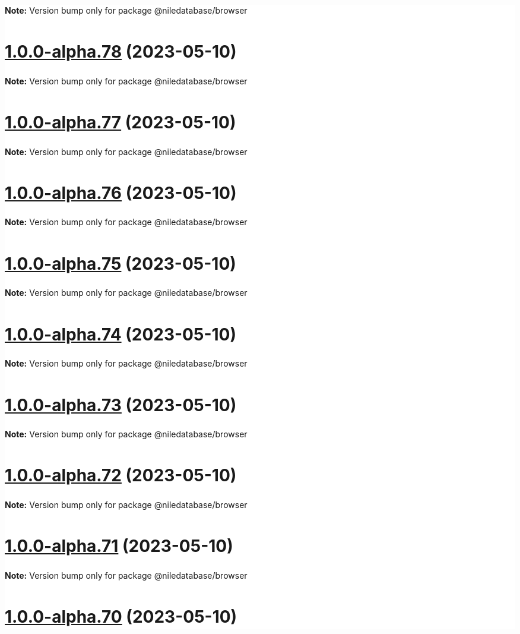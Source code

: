 **Note:** Version bump only for package @niledatabase/browser

# [1.0.0-alpha.78](https://github.com/TheNileDev/nile-js/compare/v1.0.0-alpha.77...v1.0.0-alpha.78) (2023-05-10)

**Note:** Version bump only for package @niledatabase/browser

# [1.0.0-alpha.77](https://github.com/TheNileDev/nile-js/compare/v1.0.0-alpha.76...v1.0.0-alpha.77) (2023-05-10)

**Note:** Version bump only for package @niledatabase/browser

# [1.0.0-alpha.76](https://github.com/TheNileDev/nile-js/compare/v1.0.0-alpha.75...v1.0.0-alpha.76) (2023-05-10)

**Note:** Version bump only for package @niledatabase/browser

# [1.0.0-alpha.75](https://github.com/TheNileDev/nile-js/compare/v1.0.0-alpha.74...v1.0.0-alpha.75) (2023-05-10)

**Note:** Version bump only for package @niledatabase/browser

# [1.0.0-alpha.74](https://github.com/TheNileDev/nile-js/compare/v1.0.0-alpha.73...v1.0.0-alpha.74) (2023-05-10)

**Note:** Version bump only for package @niledatabase/browser

# [1.0.0-alpha.73](https://github.com/TheNileDev/nile-js/compare/v1.0.0-alpha.72...v1.0.0-alpha.73) (2023-05-10)

**Note:** Version bump only for package @niledatabase/browser

# [1.0.0-alpha.72](https://github.com/TheNileDev/nile-js/compare/v1.0.0-alpha.71...v1.0.0-alpha.72) (2023-05-10)

**Note:** Version bump only for package @niledatabase/browser

# [1.0.0-alpha.71](https://github.com/TheNileDev/nile-js/compare/v1.0.0-alpha.70...v1.0.0-alpha.71) (2023-05-10)

**Note:** Version bump only for package @niledatabase/browser

# [1.0.0-alpha.70](https://github.com/TheNileDev/nile-js/compare/v1.0.0-alpha.69...v1.0.0-alpha.70) (2023-05-10)
